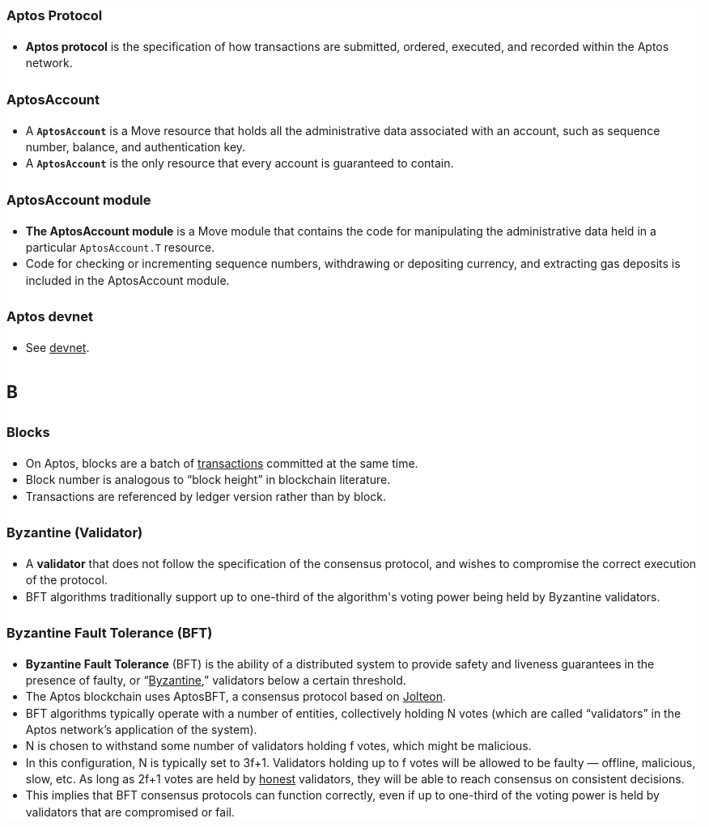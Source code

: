 ### Aptos Protocol

- **Aptos protocol** is the specification of how transactions are submitted, ordered, executed, and recorded within the Aptos network.

### AptosAccount

- A **`AptosAccount`** is a Move resource that holds all the administrative data associated with an account, such as sequence number, balance, and authentication key.
- A **`AptosAccount`** is the only resource that every account is guaranteed to contain.

### AptosAccount module

- **The AptosAccount module** is a Move module that contains the code for manipulating the administrative data held in a particular `AptosAccount.T` resource.
- Code for checking or incrementing sequence numbers, withdrawing or depositing currency, and extracting gas deposits is included in the AptosAccount module.

### Aptos devnet

- See [devnet](#devnet).

## B

### Blocks

- On Aptos, blocks are a batch of [transactions](#transaction) committed at the same time.
- Block number is analogous to “block height” in blockchain literature.
- Transactions are referenced by ledger version rather than by block.

### Byzantine (Validator)

- A **validator** that does not follow the specification of the consensus protocol, and wishes to compromise the correct execution of the protocol.
- BFT algorithms traditionally support up to one-third of the algorithm's voting power being held by Byzantine validators.

### Byzantine Fault Tolerance (BFT)

- **Byzantine Fault Tolerance** (BFT) is the ability of a distributed system to provide safety and liveness guarantees in the presence of faulty, or “[Byzantine](#byzantine-validator),” validators below a certain threshold.
- The Aptos blockchain uses AptosBFT, a consensus protocol based on [Jolteon](#Jolteon).
- BFT algorithms typically operate with a number of entities, collectively holding N votes (which are called “validators” in the Aptos network’s application of the system).
- N is chosen to withstand some number of validators holding f votes, which might be malicious.
- In this configuration, N is typically set to 3f+1. Validators holding up to f votes will be allowed to be faulty &mdash; offline, malicious, slow, etc. As long as 2f+1 votes are held by [honest](#honest-validator) validators, they will be able to reach consensus on consistent decisions.
- This implies that BFT consensus protocols can function correctly, even if up to one-third of the voting power is held by validators that are compromised or fail.
